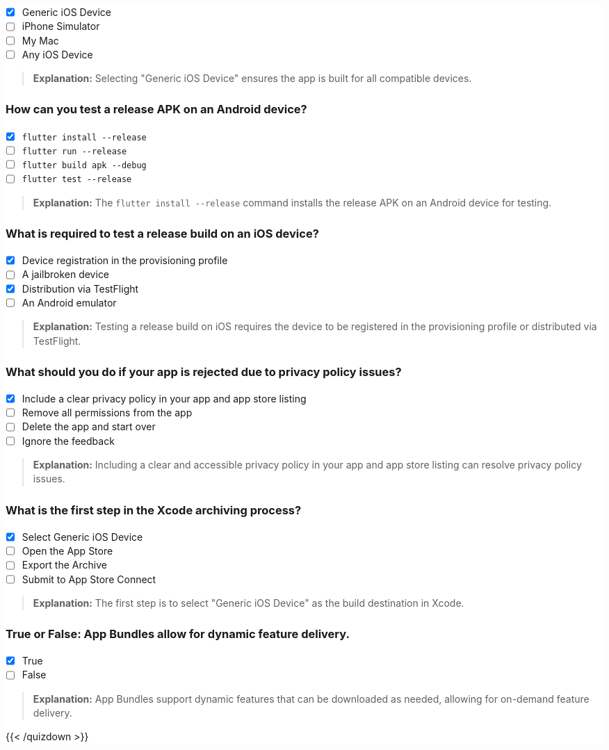 - [x] Generic iOS Device
- [ ] iPhone Simulator
- [ ] My Mac
- [ ] Any iOS Device

> **Explanation:** Selecting "Generic iOS Device" ensures the app is built for all compatible devices.

### How can you test a release APK on an Android device?

- [x] `flutter install --release`
- [ ] `flutter run --release`
- [ ] `flutter build apk --debug`
- [ ] `flutter test --release`

> **Explanation:** The `flutter install --release` command installs the release APK on an Android device for testing.

### What is required to test a release build on an iOS device?

- [x] Device registration in the provisioning profile
- [ ] A jailbroken device
- [x] Distribution via TestFlight
- [ ] An Android emulator

> **Explanation:** Testing a release build on iOS requires the device to be registered in the provisioning profile or distributed via TestFlight.

### What should you do if your app is rejected due to privacy policy issues?

- [x] Include a clear privacy policy in your app and app store listing
- [ ] Remove all permissions from the app
- [ ] Delete the app and start over
- [ ] Ignore the feedback

> **Explanation:** Including a clear and accessible privacy policy in your app and app store listing can resolve privacy policy issues.

### What is the first step in the Xcode archiving process?

- [x] Select Generic iOS Device
- [ ] Open the App Store
- [ ] Export the Archive
- [ ] Submit to App Store Connect

> **Explanation:** The first step is to select "Generic iOS Device" as the build destination in Xcode.

### True or False: App Bundles allow for dynamic feature delivery.

- [x] True
- [ ] False

> **Explanation:** App Bundles support dynamic features that can be downloaded as needed, allowing for on-demand feature delivery.

{{< /quizdown >}}
